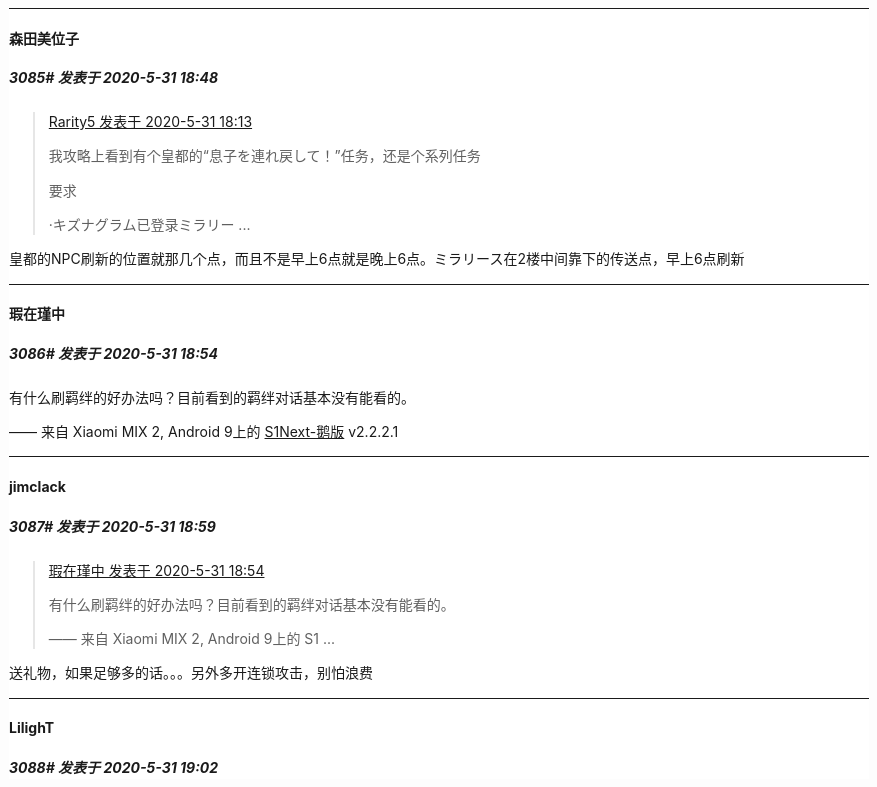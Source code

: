 
-----

####  森田美位子  
##### 3085#       发表于 2020-5-31 18:48



<blockquote><a href="httphttps://bbs.saraba1st.com/2b/forum.php?mod=redirect&amp;goto=findpost&amp;pid=47627608&amp;ptid=1856998" target="_blank">Rarity5 发表于 2020-5-31 18:13</a>

我攻略上看到有个皇都的“息子を連れ戻して！”任务，还是个系列任务

要求

·キズナグラム已登录ミラリー ...</blockquote>
皇都的NPC刷新的位置就那几个点，而且不是早上6点就是晚上6点。ミラリース在2楼中间靠下的传送点，早上6点刷新







-----

####  瑕在瑾中  
##### 3086#       发表于 2020-5-31 18:54




有什么刷羁绊的好办法吗？目前看到的羁绊对话基本没有能看的。

—— 来自 Xiaomi MIX 2, Android 9上的 [S1Next-鹅版](https://github.com/ykrank/S1-Next/releases) v2.2.2.1







-----

####  jimclack  
##### 3087#       发表于 2020-5-31 18:59



<blockquote><a href="httphttps://bbs.saraba1st.com/2b/forum.php?mod=redirect&amp;goto=findpost&amp;pid=47628004&amp;ptid=1856998" target="_blank">瑕在瑾中 发表于 2020-5-31 18:54</a>

有什么刷羁绊的好办法吗？目前看到的羁绊对话基本没有能看的。


—— 来自 Xiaomi MIX 2, Android 9上的 S1 ...</blockquote>
送礼物，如果足够多的话。。。另外多开连锁攻击，别怕浪费







-----

####  LilighT  
##### 3088#       发表于 2020-5-31 19:02
